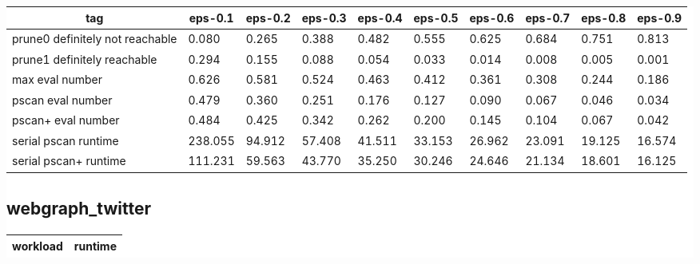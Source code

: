 tag | eps-0.1 | eps-0.2 | eps-0.3 | eps-0.4 | eps-0.5 | eps-0.6 | eps-0.7 | eps-0.8 | eps-0.9
--- | --- | --- | --- | --- | --- | --- | --- | --- | ---
prune0 definitely not reachable | 0.080 | 0.265 | 0.388 | 0.482 | 0.555 | 0.625 | 0.684 | 0.751 | 0.813
prune1 definitely reachable | 0.294 | 0.155 | 0.088 | 0.054 | 0.033 | 0.014 | 0.008 | 0.005 | 0.001
max eval number | 0.626 | 0.581 | 0.524 | 0.463 | 0.412 | 0.361 | 0.308 | 0.244 | 0.186
pscan eval number | 0.479 | 0.360 | 0.251 | 0.176 | 0.127 | 0.090 | 0.067 | 0.046 | 0.034
pscan+ eval number | 0.484 | 0.425 | 0.342 | 0.262 | 0.200 | 0.145 | 0.104 | 0.067 | 0.042
serial pscan runtime | 238.055 | 94.912 | 57.408 | 41.511 | 33.153 | 26.962 | 23.091 | 19.125 | 16.574
serial pscan+ runtime | 111.231 | 59.563 | 43.770 | 35.250 | 30.246 | 24.646 | 21.134 | 18.601 | 16.125

## webgraph_twitter

workload | runtime
--- | ---